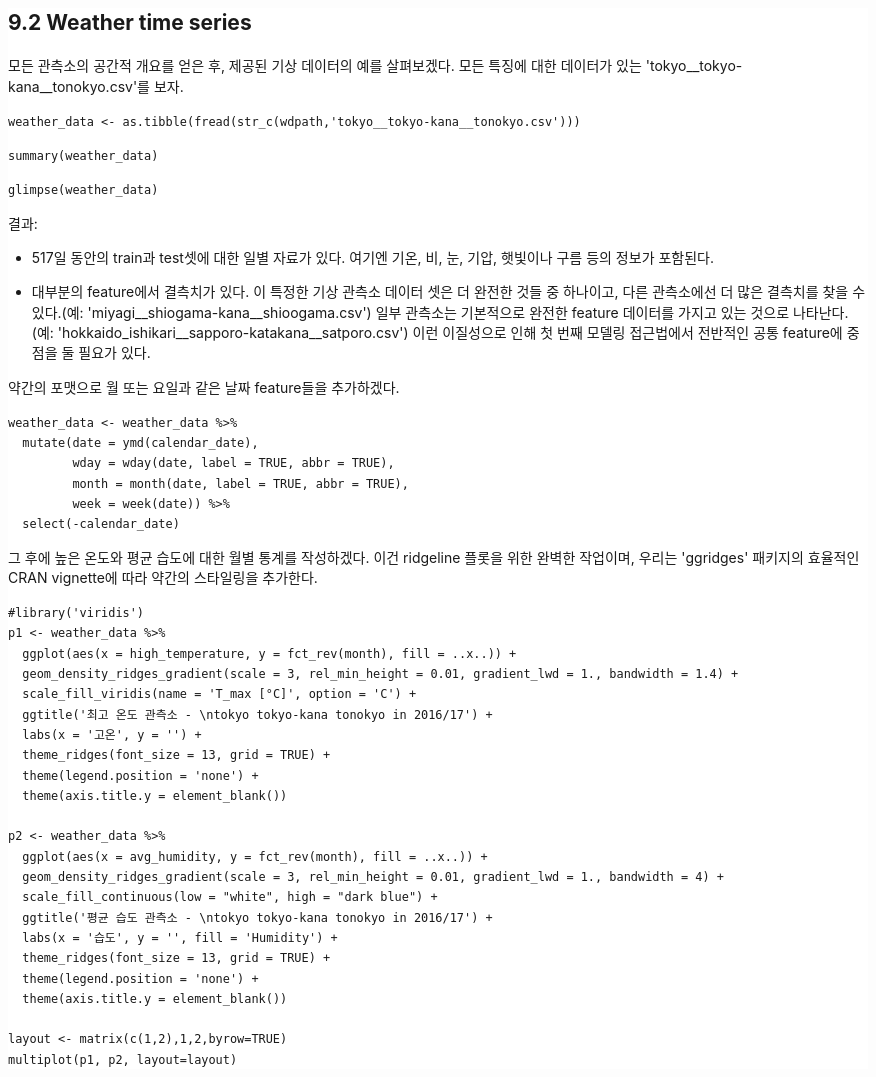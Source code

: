 ## 9.2 Weather time series

모든 관측소의 공간적 개요를 얻은 후, 제공된 기상 데이터의 예를 살펴보겠다. 모든 특징에 대한 데이터가 있는 'tokyo__tokyo-kana__tonokyo.csv'를 보자.
```{r}
weather_data <- as.tibble(fread(str_c(wdpath,'tokyo__tokyo-kana__tonokyo.csv')))
```

```{r}
summary(weather_data)
```
```{r}
glimpse(weather_data)
```

결과:

- 517일 동안의 train과 test셋에 대한 일별 자료가 있다. 여기엔 기온, 비, 눈, 기압, 햇빛이나 구름 등의 정보가 포함된다.

- 대부분의 feature에서 결측치가 있다. 이 특정한 기상 관측소 데이터 셋은 더 완전한 것들 중 하나이고, 다른 관측소에선 더 많은 결측치를 찾을 수 있다.(예: 'miyagi__shiogama-kana__shioogama.csv') 일부 관측소는 기본적으로 완전한 feature 데이터를 가지고 있는 것으로 나타난다.(예: 'hokkaido_ishikari__sapporo-katakana__satporo.csv') 이런 이질성으로 인해 첫 번째 모델링 접근법에서 전반적인 공통 feature에 중점을 둘 필요가 있다.

약간의 포맷으로 월 또는 요일과 같은 날짜 feature들을 추가하겠다.

```{r}
weather_data <- weather_data %>% 
  mutate(date = ymd(calendar_date),
         wday = wday(date, label = TRUE, abbr = TRUE),
         month = month(date, label = TRUE, abbr = TRUE),
         week = week(date)) %>% 
  select(-calendar_date)
```

그 후에 높은 온도와 평균 습도에 대한 월별 통계를 작성하겠다. 이건 ridgeline 플롯을 위한 완벽한 작업이며, 우리는 'ggridges' 패키지의 효율적인 CRAN vignette에 따라 약간의 스타일링을 추가한다.

```{r}
#library('viridis')
p1 <- weather_data %>% 
  ggplot(aes(x = high_temperature, y = fct_rev(month), fill = ..x..)) +
  geom_density_ridges_gradient(scale = 3, rel_min_height = 0.01, gradient_lwd = 1., bandwidth = 1.4) +
  scale_fill_viridis(name = 'T_max [°C]', option = 'C') +
  ggtitle('최고 온도 관측소 - \ntokyo tokyo-kana tonokyo in 2016/17') +
  labs(x = '고온', y = '') +
  theme_ridges(font_size = 13, grid = TRUE) +
  theme(legend.position = 'none') +
  theme(axis.title.y = element_blank())

p2 <- weather_data %>% 
  ggplot(aes(x = avg_humidity, y = fct_rev(month), fill = ..x..)) +
  geom_density_ridges_gradient(scale = 3, rel_min_height = 0.01, gradient_lwd = 1., bandwidth = 4) +
  scale_fill_continuous(low = "white", high = "dark blue") +
  ggtitle('평균 습도 관측소 - \ntokyo tokyo-kana tonokyo in 2016/17') +
  labs(x = '습도', y = '', fill = 'Humidity') +
  theme_ridges(font_size = 13, grid = TRUE) +
  theme(legend.position = 'none') +
  theme(axis.title.y = element_blank())

layout <- matrix(c(1,2),1,2,byrow=TRUE)
multiplot(p1, p2, layout=layout)
```
